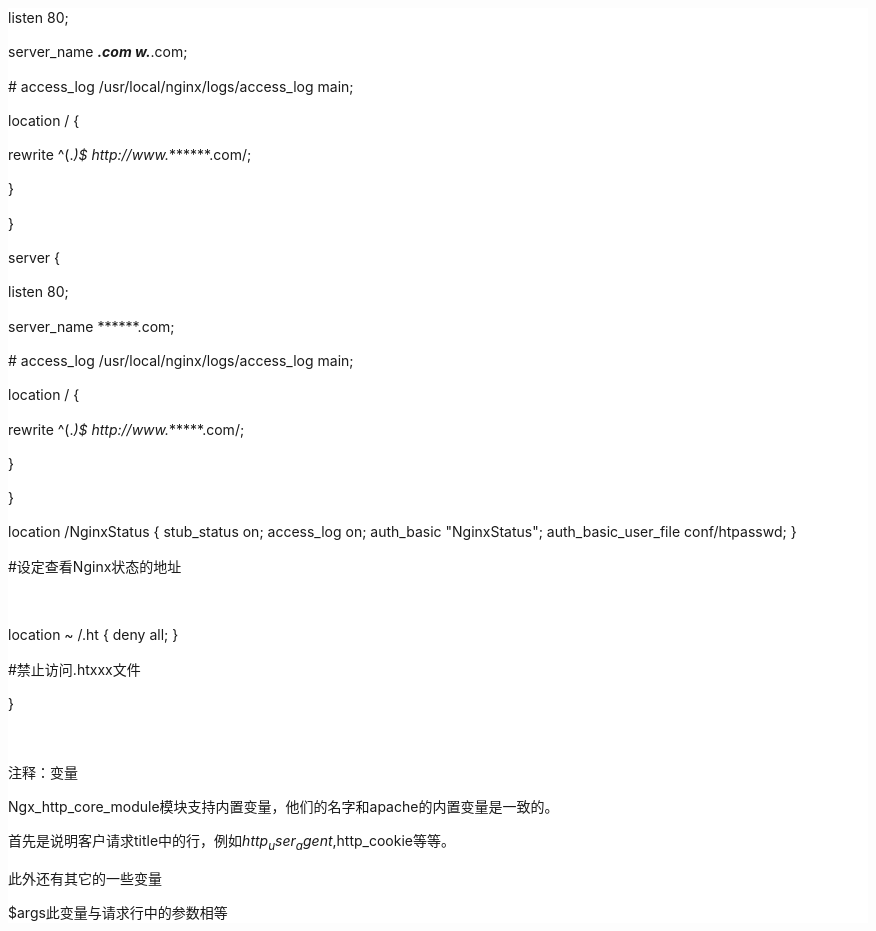 listen 80;

server_name *******.com w.*******.com;

# access_log /usr/local/nginx/logs/access_log main;

location / {

rewrite ^(.*)$ http://www.*******.com/;

}

}

server {

listen 80;

server_name ******.com;

# access_log /usr/local/nginx/logs/access_log main;

location / {

rewrite ^(.*)$ http://www.******.com/;

}

}

location /NginxStatus {
stub_status on;
access_log on;
auth_basic "NginxStatus";
auth_basic_user_file conf/htpasswd;
}

#设定查看Nginx状态的地址

 

location ~ /\.ht {
deny all;
}

#禁止访问.htxxx文件

}

 

注释：变量

Ngx_http_core_module模块支持内置变量，他们的名字和apache的内置变量是一致的。

首先是说明客户请求title中的行，例如$http_user_agent,$http_cookie等等。

此外还有其它的一些变量

$args此变量与请求行中的参数相等
